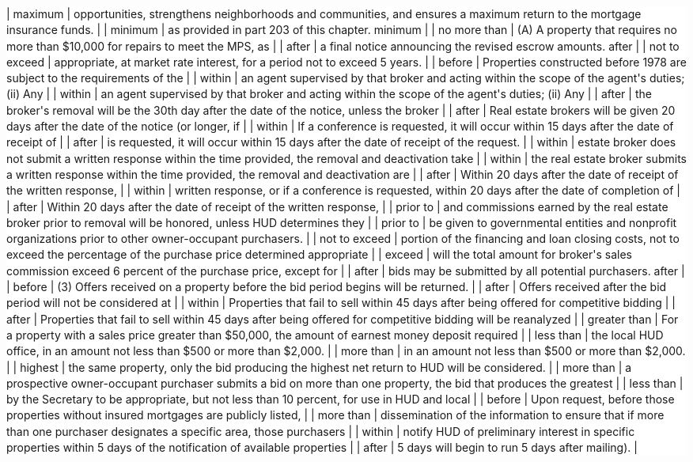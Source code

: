 | maximum       | opportunities, strengthens neighborhoods and communities, and ensures a maximum  return to the mortgage insurance funds.                          |
| minimum       | as provided in part 203 of this chapter. minimum                                                                                                  |
| no more than  | (A) A property that requires  no more than $10,000 for repairs to meet the MPS, as                                                                |
| after         | a final notice announcing the revised escrow amounts. after                                                                                       |
| not to exceed | appropriate, at market rate interest, for a period not to exceed  5 years.                                                                        |
| before        | Properties constructed  before 1978 are subject to the requirements of the                                                                        |
| within        | an agent supervised by that broker and acting within the scope of the agent's duties; (ii) Any                                                    |
| within        | an agent supervised by that broker and acting within the scope of the agent's duties; (ii) Any                                                    |
| after         | the broker's removal will be the 30th day after the date of the notice, unless the broker                                                         |
| after         | Real estate brokers will be given 20 days  after the date of the notice (or longer, if                                                            |
| within        | If a conference is requested, it will occur  within 15 days after the date of receipt of                                                          |
| after         | is requested, it will occur within 15 days after  the date of receipt of the request.                                                             |
| within        | estate broker does not submit a written response within the time provided, the removal and deactivation take                                      |
| within        | the real estate broker submits a written response within the time provided, the removal and deactivation are                                      |
| after         | Within 20 days  after the date of receipt of the written response,                                                                                |
| within        | written response, or if a conference is requested, within 20 days after the date of completion of                                                 |
| after         | Within 20 days  after the date of receipt of the written response,                                                                                |
| prior to      | and commissions earned by the real estate broker prior to removal will be honored, unless HUD determines they                                     |
| prior to      | be given to governmental entities and nonprofit organizations prior to  other owner-occupant purchasers.                                          |
| not to exceed | portion of the financing and loan closing costs, not to exceed the percentage of the purchase price determined appropriate                        |
| exceed        | will the total amount for broker's sales commission exceed 6 percent of the purchase price, except for                                            |
| after         | bids may be submitted by all potential purchasers. after                                                                                          |
| before        | (3) Offers received on a property  before  the bid period begins will be returned.                                                                |
| after         | Offers received  after the bid period will not be considered at                                                                                   |
| within        | Properties that fail to sell  within 45 days after being offered for competitive bidding                                                          |
| after         | Properties that fail to sell within 45 days  after being offered for competitive bidding will be reanalyzed                                       |
| greater than  | For a property with a sales price  greater than $50,000, the amount of earnest money deposit required                                             |
| less than     | the local HUD office, in an amount not less than  $500 or more than $2,000.                                                                       |
| more than     | in an amount not less than $500 or more than  $2,000.                                                                                             |
| highest       | the same property, only the bid producing the highest  net return to HUD will be considered.                                                      |
| more than     | a prospective owner-occupant purchaser submits a bid on more than one property, the bid that produces the greatest                                |
| less than     | by the Secretary to be appropriate, but not less than 10 percent, for use in HUD and local                                                        |
| before        | Upon request,  before those properties without insured mortgages are publicly listed,                                                             |
| more than     | dissemination of the information to ensure that if more than one purchaser designates a specific area, those purchasers                           |
| within        | notify HUD of preliminary interest in specific properties within 5 days of the notification of available properties                               |
| after         | 5 days will begin to run 5 days after  mailing).                                                                                                  |